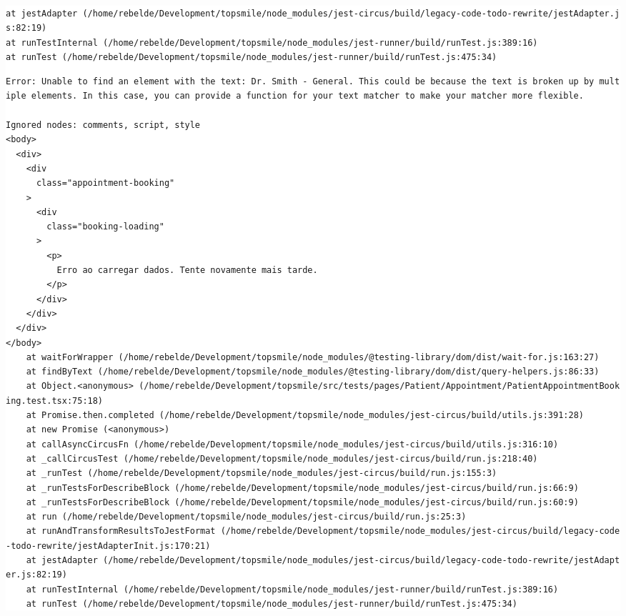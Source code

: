     at jestAdapter (/home/rebelde/Development/topsmile/node_modules/jest-circus/build/legacy-code-todo-rewrite/jestAdapter.js:82:19)
    at runTestInternal (/home/rebelde/Development/topsmile/node_modules/jest-runner/build/runTest.js:389:16)
    at runTest (/home/rebelde/Development/topsmile/node_modules/jest-runner/build/runTest.js:475:34)

```
Error: Unable to find an element with the text: Dr. Smith - General. This could be because the text is broken up by multiple elements. In this case, you can provide a function for your text matcher to make your matcher more flexible.

Ignored nodes: comments, script, style
<body>
  <div>
    <div
      class="appointment-booking"
    >
      <div
        class="booking-loading"
      >
        <p>
          Erro ao carregar dados. Tente novamente mais tarde.
        </p>
      </div>
    </div>
  </div>
</body>
    at waitForWrapper (/home/rebelde/Development/topsmile/node_modules/@testing-library/dom/dist/wait-for.js:163:27)
    at findByText (/home/rebelde/Development/topsmile/node_modules/@testing-library/dom/dist/query-helpers.js:86:33)
    at Object.<anonymous> (/home/rebelde/Development/topsmile/src/tests/pages/Patient/Appointment/PatientAppointmentBooking.test.tsx:75:18)
    at Promise.then.completed (/home/rebelde/Development/topsmile/node_modules/jest-circus/build/utils.js:391:28)
    at new Promise (<anonymous>)
    at callAsyncCircusFn (/home/rebelde/Development/topsmile/node_modules/jest-circus/build/utils.js:316:10)
    at _callCircusTest (/home/rebelde/Development/topsmile/node_modules/jest-circus/build/run.js:218:40)
    at _runTest (/home/rebelde/Development/topsmile/node_modules/jest-circus/build/run.js:155:3)
    at _runTestsForDescribeBlock (/home/rebelde/Development/topsmile/node_modules/jest-circus/build/run.js:66:9)
    at _runTestsForDescribeBlock (/home/rebelde/Development/topsmile/node_modules/jest-circus/build/run.js:60:9)
    at run (/home/rebelde/Development/topsmile/node_modules/jest-circus/build/run.js:25:3)
    at runAndTransformResultsToJestFormat (/home/rebelde/Development/topsmile/node_modules/jest-circus/build/legacy-code-todo-rewrite/jestAdapterInit.js:170:21)
    at jestAdapter (/home/rebelde/Development/topsmile/node_modules/jest-circus/build/legacy-code-todo-rewrite/jestAdapter.js:82:19)
    at runTestInternal (/home/rebelde/Development/topsmile/node_modules/jest-runner/build/runTest.js:389:16)
    at runTest (/home/rebelde/Development/topsmile/node_modules/jest-runner/build/runTest.js:475:34)
```
